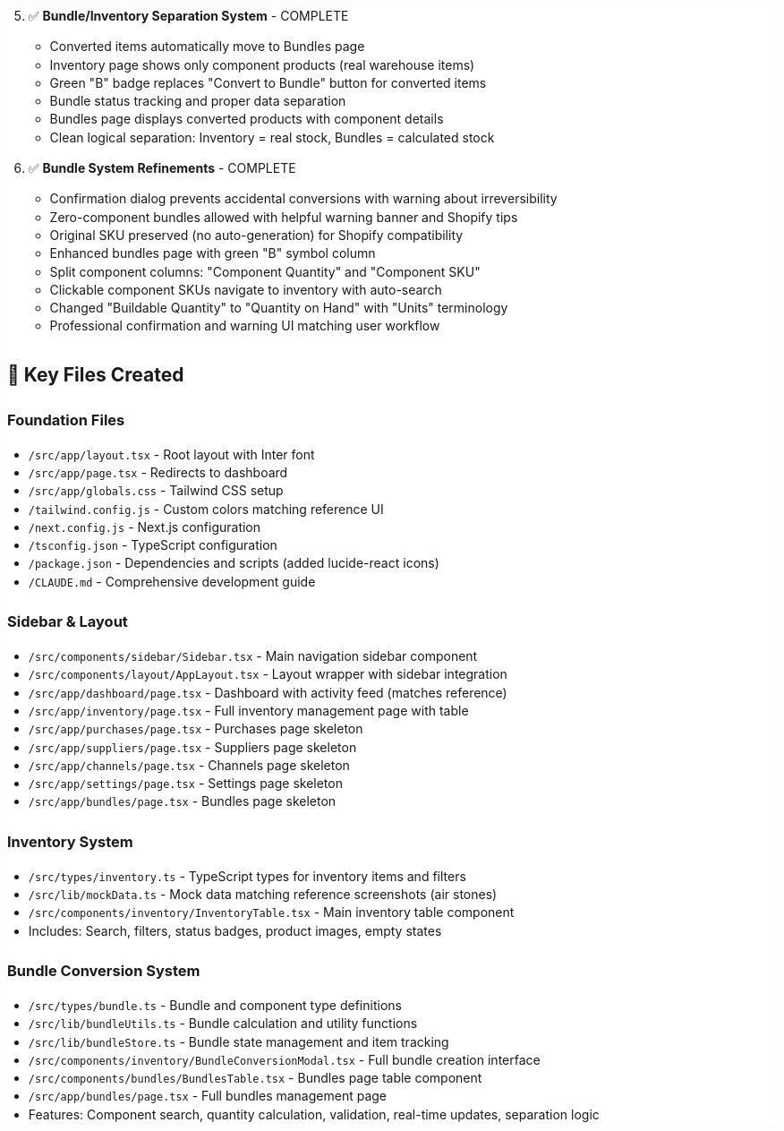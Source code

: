 5. ✅ **Bundle/Inventory Separation System** - COMPLETE
   - Converted items automatically move to Bundles page
   - Inventory page shows only component products (real warehouse items)
   - Green "B" badge replaces "Convert to Bundle" button for converted items
   - Bundle status tracking and proper data separation
   - Bundles page displays converted products with component details
   - Clean logical separation: Inventory = real stock, Bundles = calculated stock

6. ✅ **Bundle System Refinements** - COMPLETE
   - Confirmation dialog prevents accidental conversions with warning about irreversibility
   - Zero-component bundles allowed with helpful warning banner and Shopify tips
   - Original SKU preserved (no auto-generation) for Shopify compatibility
   - Enhanced bundles page with green "B" symbol column
   - Split component columns: "Component Quantity" and "Component SKU"
   - Clickable component SKUs navigate to inventory with auto-search
   - Changed "Buildable Quantity" to "Quantity on Hand" with "Units" terminology
   - Professional confirmation and warning UI matching user workflow

## 🔧 Key Files Created

### Foundation Files
- `/src/app/layout.tsx` - Root layout with Inter font
- `/src/app/page.tsx` - Redirects to dashboard
- `/src/app/globals.css` - Tailwind CSS setup
- `/tailwind.config.js` - Custom colors matching reference UI
- `/next.config.js` - Next.js configuration
- `/tsconfig.json` - TypeScript configuration
- `/package.json` - Dependencies and scripts (added lucide-react icons)
- `/CLAUDE.md` - Comprehensive development guide

### Sidebar & Layout
- `/src/components/sidebar/Sidebar.tsx` - Main navigation sidebar component
- `/src/components/layout/AppLayout.tsx` - Layout wrapper with sidebar integration
- `/src/app/dashboard/page.tsx` - Dashboard with activity feed (matches reference)
- `/src/app/inventory/page.tsx` - Full inventory management page with table
- `/src/app/purchases/page.tsx` - Purchases page skeleton  
- `/src/app/suppliers/page.tsx` - Suppliers page skeleton
- `/src/app/channels/page.tsx` - Channels page skeleton
- `/src/app/settings/page.tsx` - Settings page skeleton
- `/src/app/bundles/page.tsx` - Bundles page skeleton

### Inventory System
- `/src/types/inventory.ts` - TypeScript types for inventory items and filters
- `/src/lib/mockData.ts` - Mock data matching reference screenshots (air stones)
- `/src/components/inventory/InventoryTable.tsx` - Main inventory table component
- Includes: Search, filters, status badges, product images, empty states

### Bundle Conversion System
- `/src/types/bundle.ts` - Bundle and component type definitions
- `/src/lib/bundleUtils.ts` - Bundle calculation and utility functions
- `/src/lib/bundleStore.ts` - Bundle state management and item tracking
- `/src/components/inventory/BundleConversionModal.tsx` - Full bundle creation interface
- `/src/components/bundles/BundlesTable.tsx` - Bundles page table component
- `/src/app/bundles/page.tsx` - Full bundles management page
- Features: Component search, quantity calculation, validation, real-time updates, separation logic
